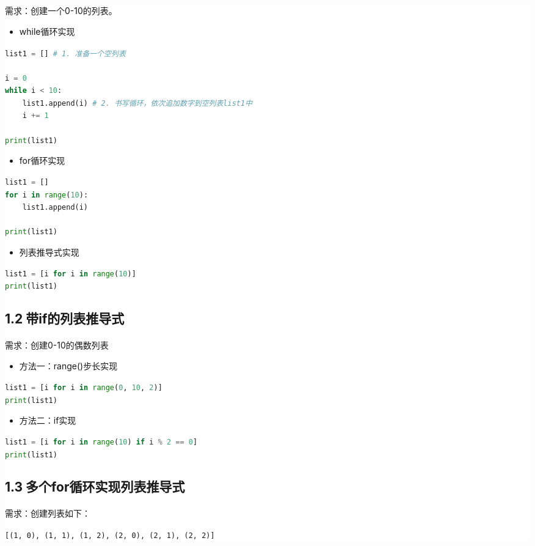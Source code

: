 需求：创建一个0-10的列表。

- while循环实现

``` python
list1 = [] # 1. 准备一个空列表

i = 0
while i < 10:
    list1.append(i) # 2. 书写循环，依次追加数字到空列表list1中
    i += 1

print(list1)
```

- for循环实现

``` python
list1 = []
for i in range(10):
    list1.append(i)

print(list1)
```

- 列表推导式实现

``` python 
list1 = [i for i in range(10)]
print(list1)
```

## 1.2 带if的列表推导式

需求：创建0-10的偶数列表

- 方法一：range()步长实现

``` python
list1 = [i for i in range(0, 10, 2)]
print(list1)
```

- 方法二：if实现

``` python
list1 = [i for i in range(10) if i % 2 == 0]
print(list1)
```

## 1.3 多个for循环实现列表推导式

需求：创建列表如下：

``` html
[(1, 0), (1, 1), (1, 2), (2, 0), (2, 1), (2, 2)]
```
